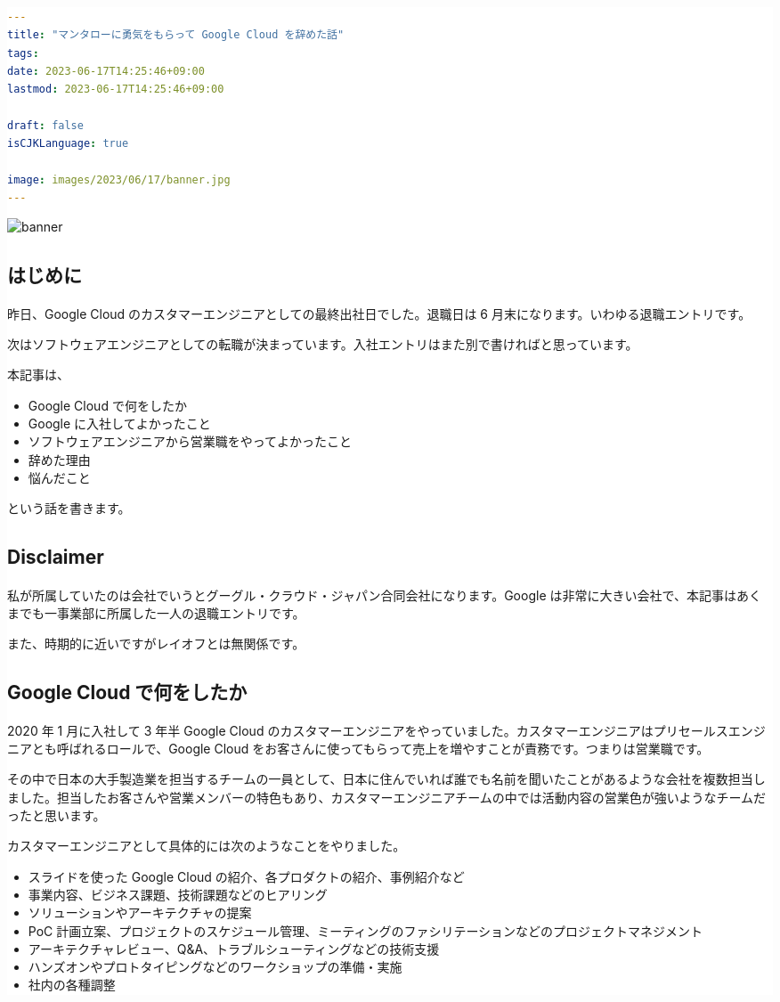 ```yaml
---
title: "マンタローに勇気をもらって Google Cloud を辞めた話"
tags:
date: 2023-06-17T14:25:46+09:00
lastmod: 2023-06-17T14:25:46+09:00

draft: false
isCJKLanguage: true

image: images/2023/06/17/banner.jpg
---
```


![banner](/images/2023/06/17/banner.jpg)

## はじめに

昨日、Google Cloud のカスタマーエンジニアとしての最終出社日でした。退職日は 6 月末になります。いわゆる退職エントリです。

次はソフトウェアエンジニアとしての転職が決まっています。入社エントリはまた別で書ければと思っています。

本記事は、

- Google Cloud で何をしたか
- Google に入社してよかったこと
- ソフトウェアエンジニアから営業職をやってよかったこと
- 辞めた理由
- 悩んだこと

という話を書きます。

## Disclaimer

私が所属していたのは会社でいうとグーグル・クラウド・ジャパン合同会社になります。Google は非常に大きい会社で、本記事はあくまでも一事業部に所属した一人の退職エントリです。

また、時期的に近いですがレイオフとは無関係です。

## Google Cloud で何をしたか

2020 年 1 月に入社して 3 年半 Google Cloud のカスタマーエンジニアをやっていました。カスタマーエンジニアはプリセールスエンジニアとも呼ばれるロールで、Google Cloud をお客さんに使ってもらって売上を増やすことが責務です。つまりは営業職です。

その中で日本の大手製造業を担当するチームの一員として、日本に住んでいれば誰でも名前を聞いたことがあるような会社を複数担当しました。担当したお客さんや営業メンバーの特色もあり、カスタマーエンジニアチームの中では活動内容の営業色が強いようなチームだったと思います。

カスタマーエンジニアとして具体的には次のようなことをやりました。

- スライドを使った Google Cloud の紹介、各プロダクトの紹介、事例紹介など
- 事業内容、ビジネス課題、技術課題などのヒアリング
- ソリューションやアーキテクチャの提案
- PoC 計画立案、プロジェクトのスケジュール管理、ミーティングのファシリテーションなどのプロジェクトマネジメント
- アーキテクチャレビュー、Q&A、トラブルシューティングなどの技術支援
- ハンズオンやプロトタイピングなどのワークショップの準備・実施
- 社内の各種調整
